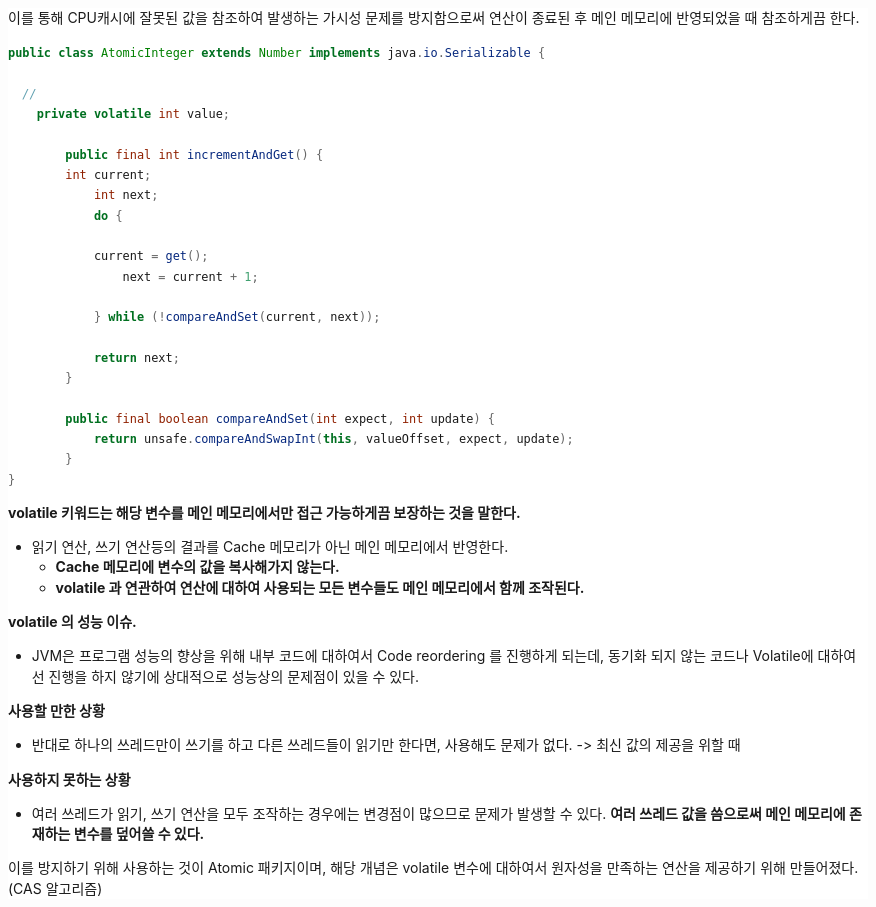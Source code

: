 이를 통해 CPU캐시에 잘못된 값을 참조하여 발생하는 가시성 문제를 방지함으로써 연산이 종료된 후 메인 메모리에 반영되었을 때 참조하게끔 한다. 

```java
public class AtomicInteger extends Number implements java.io.Serializable {

  // 
	private volatile int value; 
        
        public final int incrementAndGet() { 
	    int current; 
            int next;
            do {

	        current = get(); 
                next = current + 1; 

            } while (!compareAndSet(current, next));

            return next; 
        } 
        
        public final boolean compareAndSet(int expect, int update) {
        	return unsafe.compareAndSwapInt(this, valueOffset, expect, update); 
        }	         
}
```
**volatile 키워드는 해당 변수를 메인 메모리에서만 접근 가능하게끔 보장하는 것을 말한다.**

- 읽기 연산, 쓰기 연산등의 결과를 Cache 메모리가 아닌 메인 메모리에서 반영한다.
    - **Cache 메모리에 변수의 값을 복사해가지 않는다.**
    - **volatile 과 연관하여 연산에 대하여 사용되는 모든 변수들도 메인 메모리에서 함께 조작된다.**


**volatile 의 성능 이슈.**

- JVM은 프로그램 성능의 향상을 위해 내부 코드에 대하여서 Code reordering 를 진행하게 되는데, 동기화 되지 않는 코드나 Volatile에 대하여선 진행을 하지 않기에 상대적으로 성능상의 문제점이 있을 수 있다.

**사용할 만한 상황**
- 반대로 하나의 쓰레드만이 쓰기를 하고 다른 쓰레드들이 읽기만 한다면, 사용해도 문제가 없다. -> 최신 값의 제공을 위할 때

**사용하지 못하는 상황**

- 여러 쓰레드가 읽기, 쓰기 연산을 모두 조작하는 경우에는 변경점이 많으므로 문제가 발생할 수 있다. **여러 쓰레드 값을 씀으로써 메인 메모리에 존재하는 변수를 덮어쓸 수 있다.**

이를 방지하기 위해 사용하는 것이 Atomic 패키지이며, 해당 개념은 volatile 변수에 대하여서 원자성을 만족하는 연산을 제공하기 위해 만들어졌다. (CAS 알고리즘)

